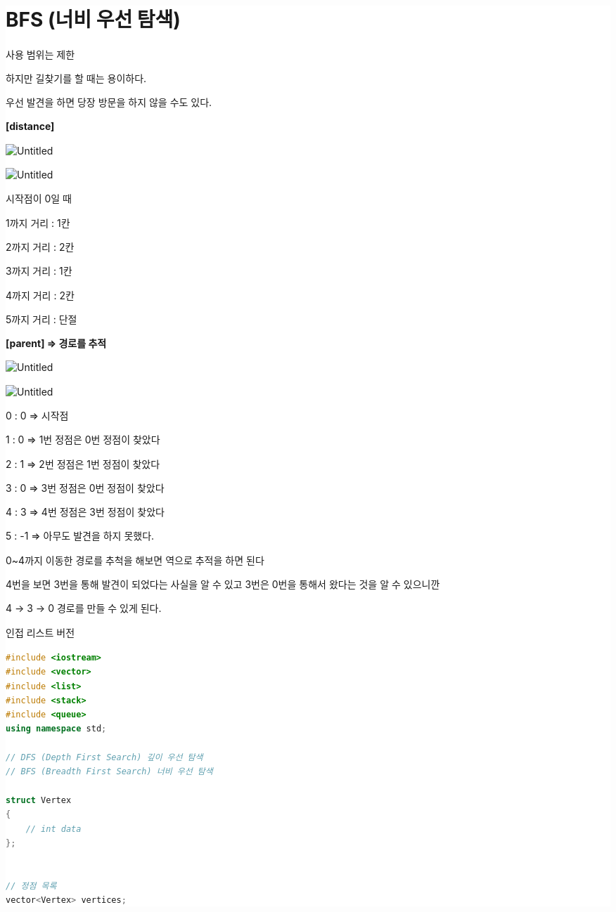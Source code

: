 # BFS (너비 우선 탐색)

사용 범위는 제한 

하지만 길찾기를 할 때는 용이하다.

우선 발견을 하면 당장 방문을 하지 않을 수도 있다.

**[distance]**

![Untitled](https://s3-us-west-2.amazonaws.com/secure.notion-static.com/b77df13a-f95c-473c-bb94-2f0aa1292a83/Untitled.png)

![Untitled](https://s3-us-west-2.amazonaws.com/secure.notion-static.com/6c23d2fe-ba3f-4d84-8a50-ffe3247085de/Untitled.png)

시작점이 0일 때

1까지 거리 : 1칸

2까지 거리 : 2칸

3까지 거리 : 1칸

4까지 거리 : 2칸

5까지 거리 : 단절

**[parent] ⇒ 경로를 추적**

![Untitled](https://s3-us-west-2.amazonaws.com/secure.notion-static.com/eb625417-8a1a-48b0-a8e9-76f8dd7c5fed/Untitled.png)

![Untitled](https://s3-us-west-2.amazonaws.com/secure.notion-static.com/6c23d2fe-ba3f-4d84-8a50-ffe3247085de/Untitled.png)

0 : 0 ⇒ 시작점

1 : 0 ⇒ 1번 정점은 0번 정점이 찾았다

2 : 1 ⇒ 2번 정점은 1번 정점이 찾았다

3 : 0 ⇒ 3번 정점은 0번 정점이 찾았다

4 : 3 ⇒ 4번 정점은 3번 정점이 찾았다

5 : -1 ⇒ 아무도 발견을 하지 못했다.

0~4까지 이동한 경로를 추척을 해보면 역으로 추적을 하면 된다

4번을 보면 3번을 통해 발견이 되었다는 사실을 알 수 있고 3번은 0번을 통해서 왔다는 것을 알 수 있으니깐 

4 → 3 → 0 경로를 만들 수 있게 된다.

인접 리스트 버전

```cpp
#include <iostream>
#include <vector>
#include <list>
#include <stack>
#include <queue>
using namespace std;

// DFS (Depth First Search) 깊이 우선 탐색
// BFS (Breadth First Search) 너비 우선 탐색

struct Vertex
{
	// int data
};
 

// 정점 목록
vector<Vertex> vertices;
```